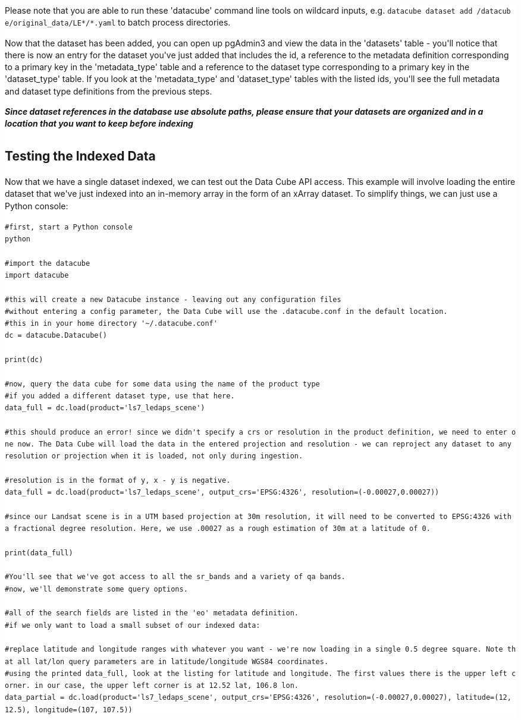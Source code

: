 Please note that you are able to run these 'datacube' command line tools on wildcard inputs, e.g. `datacube dataset add /datacube/original_data/LE*/*.yaml` to batch process directories.

Now that the dataset has been added, you can open up pgAdmin3 and view the data in the 'datasets' table - you'll notice that there is now an entry for the dataset you've just added that includes the id, a reference to the metadata definition corresponding to a primary key in the 'metadata_type' table and a reference to the dataset type corresponding to a primary key in the 'dataset_type' table. If you look at the 'metadata_type' and 'dataset_type' tables with the listed ids, you'll see the full metadata and dataset type definitions from the previous steps.

***Since dataset references in the database use absolute paths, please ensure that your datasets are organized and in a location that you want to keep before indexing***

Testing the Indexed Data
--------

Now that we have a single dataset indexed, we can test out the Data Cube API access. This example will involve loading the entire dataset that we've just indexed into an in-memory array in the form of an xArray dataset. To simplify things, we can just use a Python console:

```
#first, start a Python console
python

#import the datacube
import datacube

#this will create a new Datacube instance - leaving out any configuration files
#without entering a config parameter, the Data Cube will use the .datacube.conf in the default location.
#this in in your home directory '~/.datacube.conf'
dc = datacube.Datacube()

print(dc)

#now, query the data cube for some data using the name of the product type
#if you added a different dataset type, use that here.
data_full = dc.load(product='ls7_ledaps_scene')

#this should produce an error! since we didn't specify a crs or resolution in the product definition, we need to enter one now. The Data Cube will load the data in the entered projection and resolution - we can reproject any dataset to any resolution or projection when it is loaded, not only during ingestion.

#resolution is in the format of y, x - y is negative.
data_full = dc.load(product='ls7_ledaps_scene', output_crs='EPSG:4326', resolution=(-0.00027,0.00027))

#since our Landsat scene is in a UTM based projection at 30m resolution, it will need to be converted to EPSG:4326 with a fractional degree resolution. Here, we use .00027 as a rough estimation of 30m at a latitude of 0.

print(data_full)

#You'll see that we've got access to all the sr_bands and a variety of qa bands.
#now, we'll demonstrate some query options.

#all of the search fields are listed in the 'eo' metadata definition.
#if we only want to load a small subset of our indexed data:

#replace latitude and longitude ranges with whatever you want - we're now loading in a single 0.5 degree square. Note that all lat/lon query parameters are in latitude/longitude WGS84 coordinates.
#using the printed data_full, look at the listing for latitude and longitude. The first values there is the upper left corner. in our case, the upper left corner is at 12.52 lat, 106.8 lon.
data_partial = dc.load(product='ls7_ledaps_scene', output_crs='EPSG:4326', resolution=(-0.00027,0.00027), latitude=(12, 12.5), longitude=(107, 107.5))
```